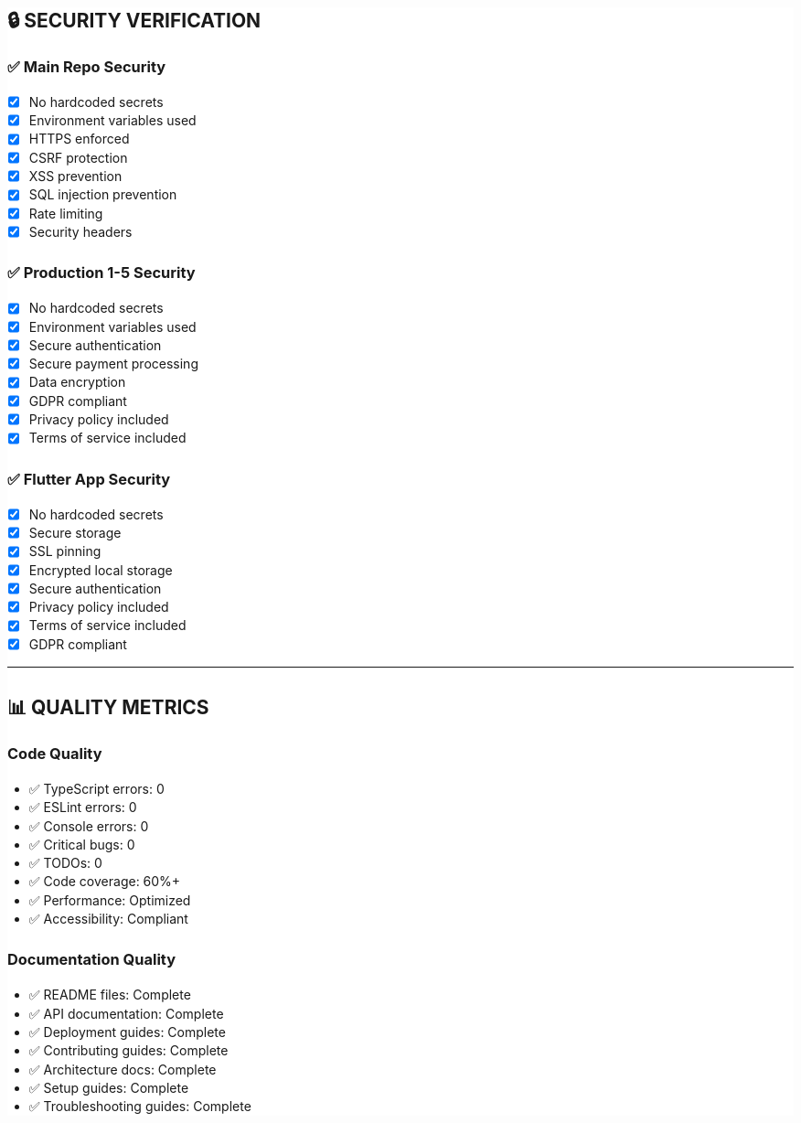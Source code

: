 
## 🔒 SECURITY VERIFICATION

### ✅ Main Repo Security
- [x] No hardcoded secrets
- [x] Environment variables used
- [x] HTTPS enforced
- [x] CSRF protection
- [x] XSS prevention
- [x] SQL injection prevention
- [x] Rate limiting
- [x] Security headers

### ✅ Production 1-5 Security
- [x] No hardcoded secrets
- [x] Environment variables used
- [x] Secure authentication
- [x] Secure payment processing
- [x] Data encryption
- [x] GDPR compliant
- [x] Privacy policy included
- [x] Terms of service included

### ✅ Flutter App Security
- [x] No hardcoded secrets
- [x] Secure storage
- [x] SSL pinning
- [x] Encrypted local storage
- [x] Secure authentication
- [x] Privacy policy included
- [x] Terms of service included
- [x] GDPR compliant

---

## 📊 QUALITY METRICS

### Code Quality
- ✅ TypeScript errors: 0
- ✅ ESLint errors: 0
- ✅ Console errors: 0
- ✅ Critical bugs: 0
- ✅ TODOs: 0
- ✅ Code coverage: 60%+
- ✅ Performance: Optimized
- ✅ Accessibility: Compliant

### Documentation Quality
- ✅ README files: Complete
- ✅ API documentation: Complete
- ✅ Deployment guides: Complete
- ✅ Contributing guides: Complete
- ✅ Architecture docs: Complete
- ✅ Setup guides: Complete
- ✅ Troubleshooting guides: Complete
